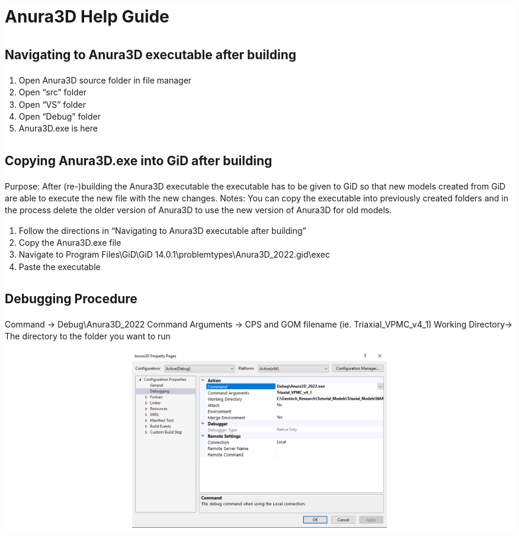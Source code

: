 # Anura3D Help Guide

## Navigating to Anura3D executable after building
1)	Open Anura3D source folder in file manager
2)	Open “src” folder
3)	Open “VS” folder
4)	Open “Debug” folder
5)	Anura3D.exe is here

## Copying Anura3D.exe into GiD after building

Purpose:
After (re-)building the Anura3D executable the executable has to be given to GiD so that new models created from GiD are able to execute the new file with the new changes. 
Notes:
You can copy the executable into previously created folders and in the process delete the older version of Anura3D to use the new version of Anura3D for old models.
1)	Follow the directions in “Navigating to Anura3D executable after building”
2)	Copy the Anura3D.exe file
3)	Navigate to Program Files\GiD\GiD 14.0.1\problemtypes\Anura3D_2022.gid\exec
4)	Paste the executable

## Debugging Procedure

Command -> Debug\Anura3D_2022
Command Arguments -> CPS and GOM filename (ie. Triaxial_VPMC_v4_1)
Working Directory-> The directory to the folder you want to run
 

<p align="center" width="100%">
    <img width="50%" src="Images/DebuggingWindow.png" alt = "Debugging Window">
</p>